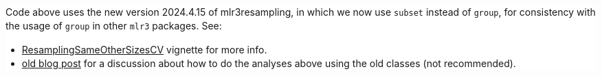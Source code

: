 Code above uses the new version 2024.4.15 of mlr3resampling, in which
we now use `subset` instead of `group`, for consistency with the usage
of `group` in other `mlr3` packages. See:

* [ResamplingSameOtherSizesCV](https://cloud.r-project.org/web/packages/mlr3resampling/vignettes/ResamplingSameOtherSizesCV.html) vignette for more info.
* [old blog post](https://tdhock.github.io/blog/2024/when-is-all-better-than-same/) for a discussion about how to do the analyses above using the old classes (not recommended).
